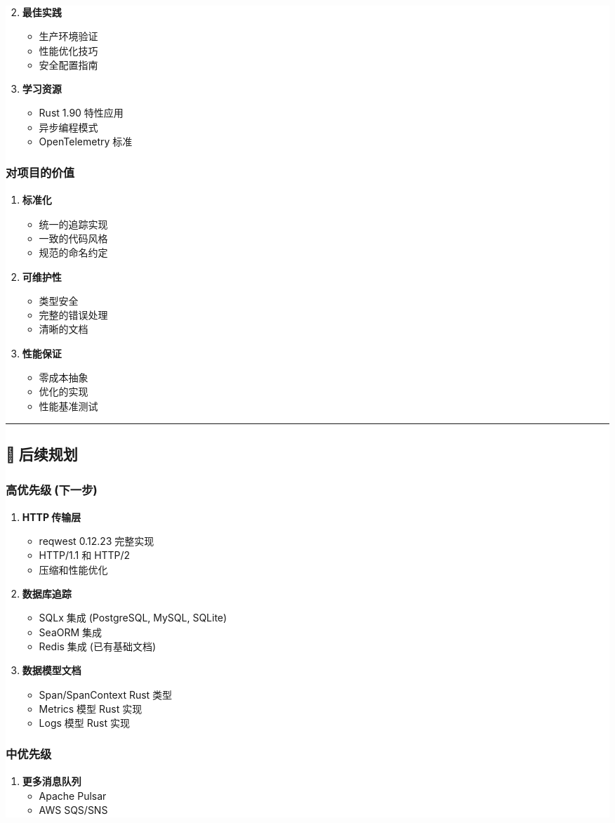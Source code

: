 2. **最佳实践**
   - 生产环境验证
   - 性能优化技巧
   - 安全配置指南

3. **学习资源**
   - Rust 1.90 特性应用
   - 异步编程模式
   - OpenTelemetry 标准

### 对项目的价值

1. **标准化**
   - 统一的追踪实现
   - 一致的代码风格
   - 规范的命名约定

2. **可维护性**
   - 类型安全
   - 完整的错误处理
   - 清晰的文档

3. **性能保证**
   - 零成本抽象
   - 优化的实现
   - 性能基准测试

---

## 🚀 后续规划

### 高优先级 (下一步)

1. **HTTP 传输层**
   - reqwest 0.12.23 完整实现
   - HTTP/1.1 和 HTTP/2
   - 压缩和性能优化

2. **数据库追踪**
   - SQLx 集成 (PostgreSQL, MySQL, SQLite)
   - SeaORM 集成
   - Redis 集成 (已有基础文档)

3. **数据模型文档**
   - Span/SpanContext Rust 类型
   - Metrics 模型 Rust 实现
   - Logs 模型 Rust 实现

### 中优先级

1. **更多消息队列**
   - Apache Pulsar
   - AWS SQS/SNS
